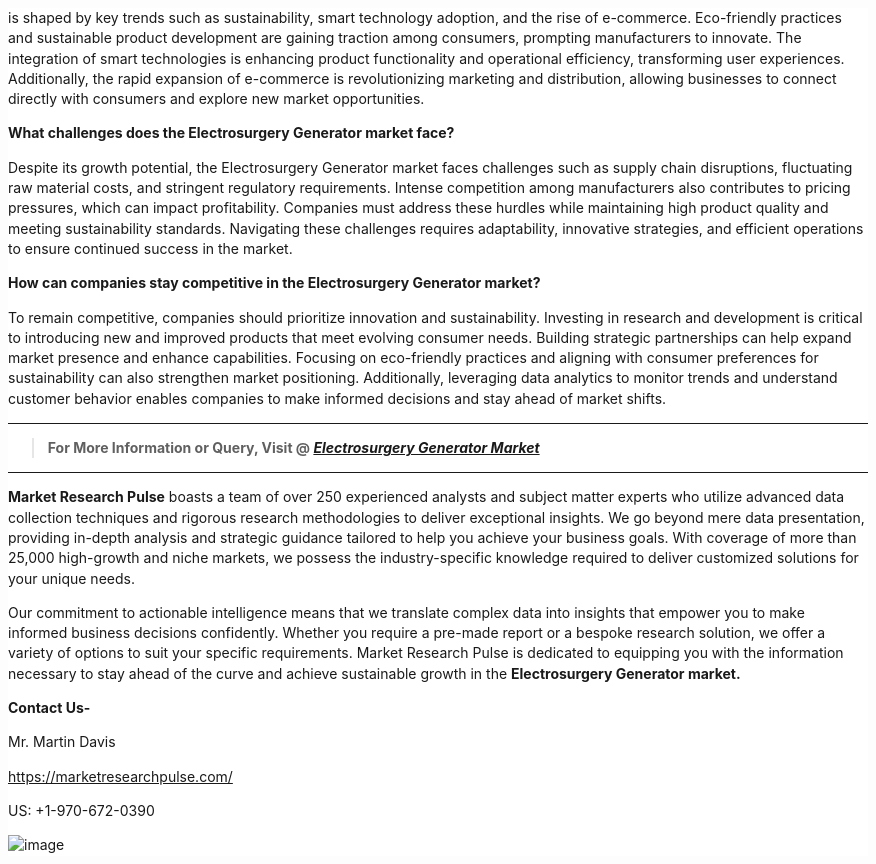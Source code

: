 is shaped by key trends such as sustainability, smart technology adoption, and the rise of e-commerce. Eco-friendly practices and sustainable product development are gaining traction among consumers, prompting manufacturers to innovate. The integration of smart technologies is enhancing product functionality and operational efficiency, transforming user experiences. Additionally, the rapid expansion of e-commerce is revolutionizing marketing and distribution, allowing businesses to connect directly with consumers and explore new market opportunities.</p><p><strong>What challenges does the Electrosurgery Generator market face?</strong></p><p>Despite its growth potential, the Electrosurgery Generator market faces challenges such as supply chain disruptions, fluctuating raw material costs, and stringent regulatory requirements. Intense competition among manufacturers also contributes to pricing pressures, which can impact profitability. Companies must address these hurdles while maintaining high product quality and meeting sustainability standards. Navigating these challenges requires adaptability, innovative strategies, and efficient operations to ensure continued success in the market.</p><p><strong>How can companies stay competitive in the Electrosurgery Generator market?</strong></p><p>To remain competitive, companies should prioritize innovation and sustainability. Investing in research and development is critical to introducing new and improved products that meet evolving consumer needs. Building strategic partnerships can help expand market presence and enhance capabilities. Focusing on eco-friendly practices and aligning with consumer preferences for sustainability can also strengthen market positioning. Additionally, leveraging data analytics to monitor trends and understand customer behavior enables companies to make informed decisions and stay ahead of market shifts.</p><hr /><blockquote><p><strong>For More Information or Query, Visit @&nbsp;<em><a href="https://marketresearchpulse.com/report/129326/electrosurgery-generator-market?utm_source=Linkedin&utm_medium=052">Electrosurgery Generator Market</a></em></strong></p></blockquote><hr /><p><strong>Market Research Pulse</strong> boasts a team of over 250 experienced analysts and subject matter experts who utilize advanced data collection techniques and rigorous research methodologies to deliver exceptional insights. We go beyond mere data presentation, providing in-depth analysis and strategic guidance tailored to help you achieve your business goals. With coverage of more than 25,000 high-growth and niche markets, we possess the industry-specific knowledge required to deliver customized solutions for your unique needs.</p><p>Our commitment to actionable intelligence means that we translate complex data into insights that empower you to make informed business decisions confidently. Whether you require a pre-made report or a bespoke research solution, we offer a variety of options to suit your specific requirements. Market Research Pulse is dedicated to equipping you with the information necessary to stay ahead of the curve and achieve sustainable growth in the <strong>Electrosurgery Generator market.</strong></p><p><strong>Contact Us-</strong></p><p>Mr. Martin Davis</p><p>https://marketresearchpulse.com/</p><p>US: +1-970-672-0390</p>
![image](https://github.com/user-attachments/assets/494672c5-c80d-49c9-929d-1d156c5ca408)
